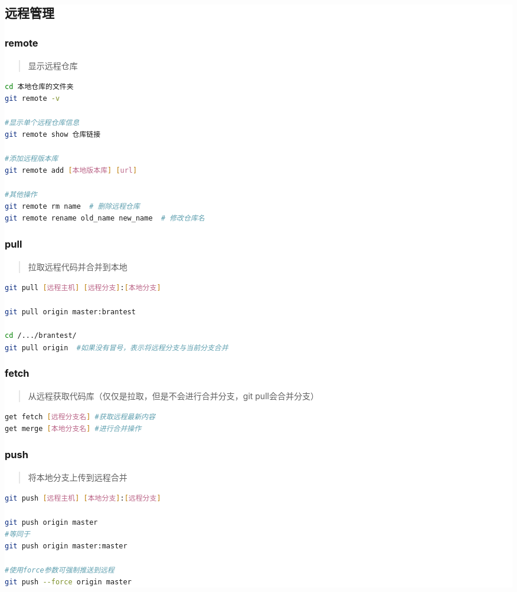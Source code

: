 

## 远程管理

### remote

> 显示远程仓库

```bash
cd 本地仓库的文件夹
git remote -v

#显示单个远程仓库信息
git remote show 仓库链接

#添加远程版本库
git remote add [本地版本库] [url]

#其他操作
git remote rm name  # 删除远程仓库
git remote rename old_name new_name  # 修改仓库名
```

### pull

> 拉取远程代码并合并到本地

```bash
git pull [远程主机] [远程分支]:[本地分支]

git pull origin master:brantest

cd /.../brantest/
git pull origin  #如果没有冒号，表示将远程分支与当前分支合并
```

### fetch

> 从远程获取代码库（仅仅是拉取，但是不会进行合并分支，git pull会合并分支）

```bash
get fetch [远程分支名] #获取远程最新内容
get merge [本地分支名] #进行合并操作
```

### push

> 将本地分支上传到远程合并

```bash
git push [远程主机] [本地分支]:[远程分支]

git push origin master
#等同于
git push origin master:master

#使用force参数可强制推送到远程
git push --force origin master
```
